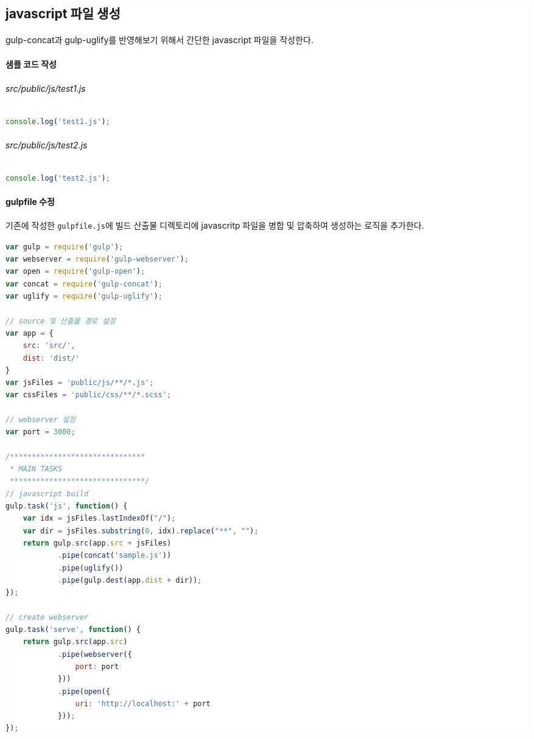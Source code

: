 ## javascript 파일 생성
gulp-concat과 gulp-uglify를 반영해보기 위해서 간단한 javascript 파일을 작성한다.

#### 샘플 코드 작성
###### src/public/js/test1.js
```javascript
console.log('test1.js');
```

###### src/public/js/test2.js
```javascript
console.log('test2.js');
```

#### gulpfile 수정
기존에 작성한 `gulpfile.js`에  빌드 산출물 디렉토리에  javascritp 파일을 병합 및 압축하여 생성하는 로직을 추가한다.    
```javascript
var gulp = require('gulp');
var webserver = require('gulp-webserver');
var open = require('gulp-open');
var concat = require('gulp-concat');
var uglify = require('gulp-uglify');

// source 및 산출물 경로 설정
var app = {
    src: 'src/',
    dist: 'dist/'
}
var jsFiles = 'public/js/**/*.js';
var cssFiles = 'public/css/**/*.scss';

// webserver 설정
var port = 3000;

/*******************************
 * MAIN TASKS
 *******************************/
// javascript build
gulp.task('js', function() {
    var idx = jsFiles.lastIndexOf("/");
    var dir = jsFiles.substring(0, idx).replace("**", "");
    return gulp.src(app.src + jsFiles)
            .pipe(concat('sample.js'))
            .pipe(uglify())
            .pipe(gulp.dest(app.dist + dir));
});

// create webserver
gulp.task('serve', function() {
    return gulp.src(app.src)
            .pipe(webserver({
                port: port
            }))
            .pipe(open({
                uri: 'http://localhost:' + port
            }));
});
```
